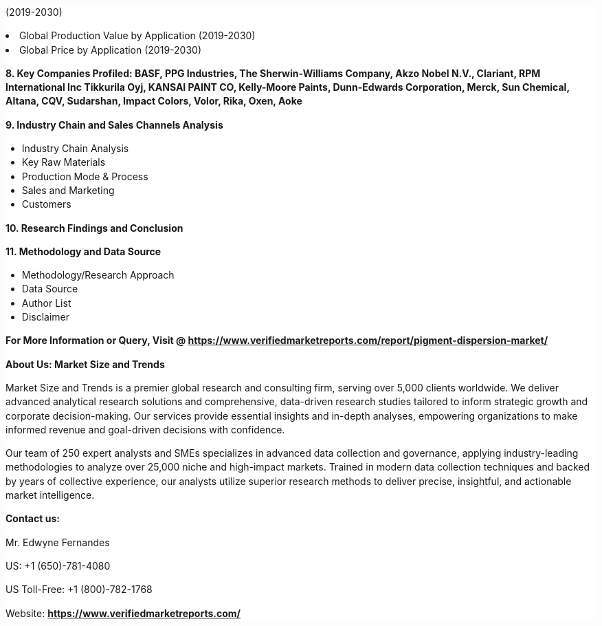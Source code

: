 (2019-2030)</li><li>Global Production Value by Application (2019-2030)</li><li>Global Price by Application (2019-2030)</li></ul><p><strong>8. Key Companies Profiled: BASF, PPG Industries, The Sherwin-Williams Company, Akzo Nobel N.V., Clariant, RPM International Inc Tikkurila Oyj, KANSAI PAINT CO, Kelly-Moore Paints, Dunn-Edwards Corporation, Merck, Sun Chemical, Altana, CQV, Sudarshan, Impact Colors, Volor, Rika, Oxen, Aoke</strong></p><p><strong>9. Industry Chain and Sales Channels Analysis</strong></p><ul><li>Industry Chain Analysis</li><li>Key Raw Materials</li><li>Production Mode &amp; Process</li><li>Sales and Marketing</li><li>Customers</li></ul><p><strong>10. Research Findings and Conclusion</strong></p><p><strong>11. Methodology and Data Source</strong></p><ul><li>Methodology/Research Approach</li><li>Data Source</li><li>Author List</li><li>Disclaimer</li></ul></p><p><strong>For More Information or Query, Visit @ <a href="https://www.verifiedmarketreports.com/report/pigment-dispersion-market/">https://www.verifiedmarketreports.com/report/pigment-dispersion-market/</a></strong></p><p><strong>About Us: Market Size and Trends</strong></p><p>Market Size and Trends is a premier global research and consulting firm, serving over 5,000 clients worldwide. We deliver advanced analytical research solutions and comprehensive, data-driven research studies tailored to inform strategic growth and corporate decision-making. Our services provide essential insights and in-depth analyses, empowering organizations to make informed revenue and goal-driven decisions with confidence.</p><p>Our team of 250 expert analysts and SMEs specializes in advanced data collection and governance, applying industry-leading methodologies to analyze over 25,000 niche and high-impact markets. Trained in modern data collection techniques and backed by years of collective experience, our analysts utilize superior research methods to deliver precise, insightful, and actionable market intelligence.</p><p><strong>Contact us:</strong></p><p>Mr. Edwyne Fernandes</p><p>US: +1 (650)-781-4080</p><p>US Toll-Free: +1 (800)-782-1768</p><p>Website: <strong><a href="https://www.verifiedmarketreports.com/">https://www.verifiedmarketreports.com/</a></strong></p>
